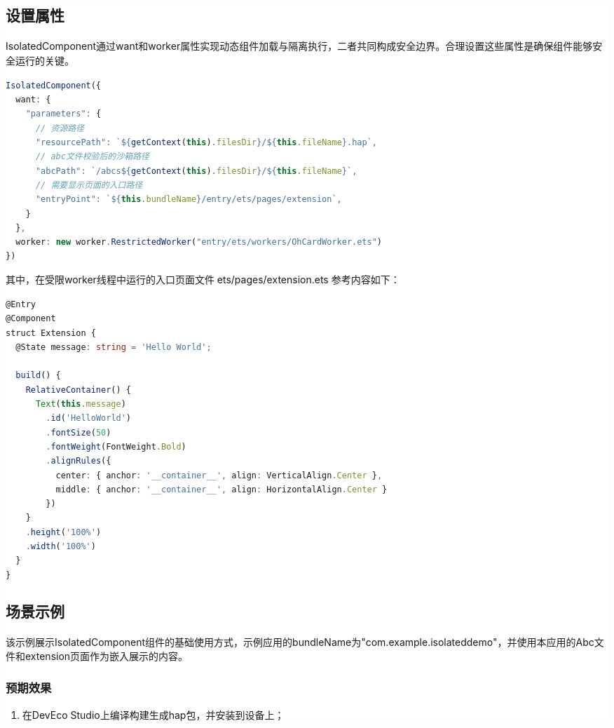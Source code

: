 ## 设置属性

IsolatedComponent通过want和worker属性实现动态组件加载与隔离执行，二者共同构成安全边界。合理设置这些属性是确保组件能够安全运行的关键。

```ts
IsolatedComponent({
  want: {
    "parameters": {
      // 资源路径
      "resourcePath": `${getContext(this).filesDir}/${this.fileName}.hap`,
      // abc文件校验后的沙箱路径
      "abcPath": `/abcs${getContext(this).filesDir}/${this.fileName}`,
      // 需要显示页面的入口路径
      "entryPoint": `${this.bundleName}/entry/ets/pages/extension`,
    }
  },
  worker: new worker.RestrictedWorker("entry/ets/workers/OhCardWorker.ets")
})
```

其中，在受限worker线程中运行的入口页面文件 ets/pages/extension.ets 参考内容如下：

```ts
@Entry
@Component
struct Extension {
  @State message: string = 'Hello World';

  build() {
    RelativeContainer() {
      Text(this.message)
        .id('HelloWorld')
        .fontSize(50)
        .fontWeight(FontWeight.Bold)
        .alignRules({
          center: { anchor: '__container__', align: VerticalAlign.Center },
          middle: { anchor: '__container__', align: HorizontalAlign.Center }
        })
    }
    .height('100%')
    .width('100%')
  }
}
```

## 场景示例

该示例展示IsolatedComponent组件的基础使用方式，示例应用的bundleName为"com.example.isolateddemo"，并使用本应用的Abc文件和extension页面作为嵌入展示的内容。

### 预期效果

1. 在DevEco Studio上编译构建生成hap包，并安装到设备上；
